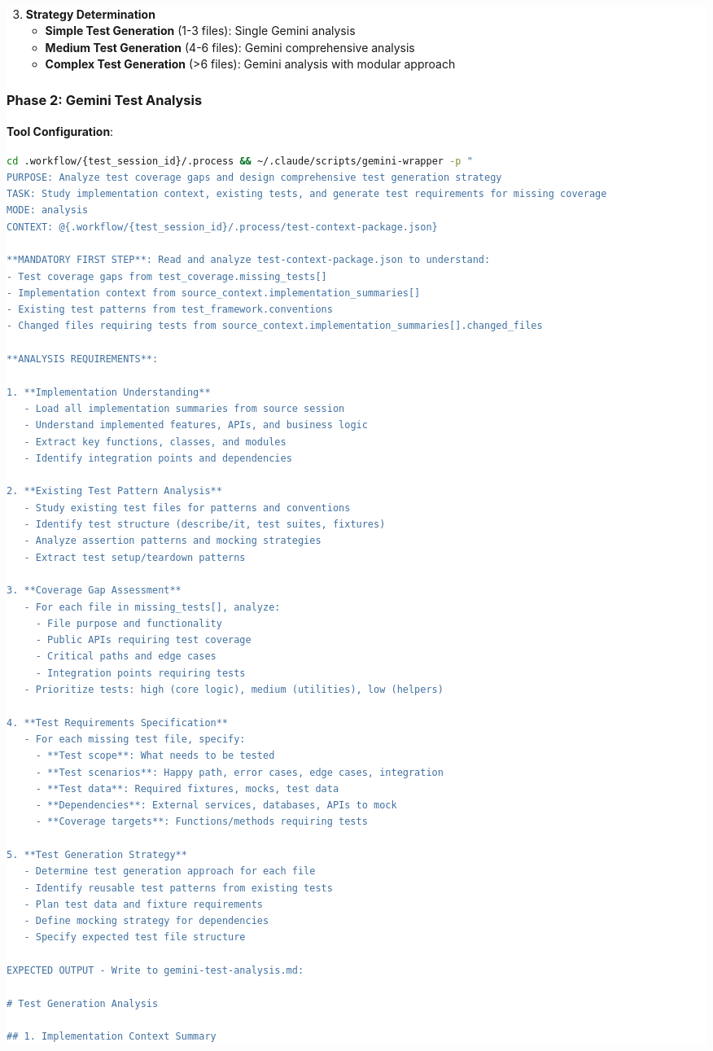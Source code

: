 3. **Strategy Determination**
   - **Simple Test Generation** (1-3 files): Single Gemini analysis
   - **Medium Test Generation** (4-6 files): Gemini comprehensive analysis
   - **Complex Test Generation** (>6 files): Gemini analysis with modular approach

### Phase 2: Gemini Test Analysis

**Tool Configuration**:
```bash
cd .workflow/{test_session_id}/.process && ~/.claude/scripts/gemini-wrapper -p "
PURPOSE: Analyze test coverage gaps and design comprehensive test generation strategy
TASK: Study implementation context, existing tests, and generate test requirements for missing coverage
MODE: analysis
CONTEXT: @{.workflow/{test_session_id}/.process/test-context-package.json}

**MANDATORY FIRST STEP**: Read and analyze test-context-package.json to understand:
- Test coverage gaps from test_coverage.missing_tests[]
- Implementation context from source_context.implementation_summaries[]
- Existing test patterns from test_framework.conventions
- Changed files requiring tests from source_context.implementation_summaries[].changed_files

**ANALYSIS REQUIREMENTS**:

1. **Implementation Understanding**
   - Load all implementation summaries from source session
   - Understand implemented features, APIs, and business logic
   - Extract key functions, classes, and modules
   - Identify integration points and dependencies

2. **Existing Test Pattern Analysis**
   - Study existing test files for patterns and conventions
   - Identify test structure (describe/it, test suites, fixtures)
   - Analyze assertion patterns and mocking strategies
   - Extract test setup/teardown patterns

3. **Coverage Gap Assessment**
   - For each file in missing_tests[], analyze:
     - File purpose and functionality
     - Public APIs requiring test coverage
     - Critical paths and edge cases
     - Integration points requiring tests
   - Prioritize tests: high (core logic), medium (utilities), low (helpers)

4. **Test Requirements Specification**
   - For each missing test file, specify:
     - **Test scope**: What needs to be tested
     - **Test scenarios**: Happy path, error cases, edge cases, integration
     - **Test data**: Required fixtures, mocks, test data
     - **Dependencies**: External services, databases, APIs to mock
     - **Coverage targets**: Functions/methods requiring tests

5. **Test Generation Strategy**
   - Determine test generation approach for each file
   - Identify reusable test patterns from existing tests
   - Plan test data and fixture requirements
   - Define mocking strategy for dependencies
   - Specify expected test file structure

EXPECTED OUTPUT - Write to gemini-test-analysis.md:

# Test Generation Analysis

## 1. Implementation Context Summary
```